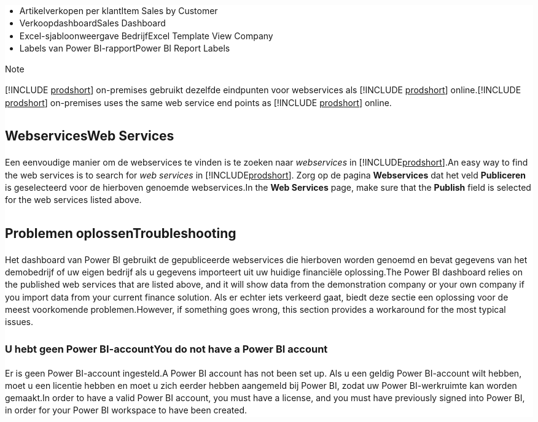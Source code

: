 - <span data-ttu-id="7a7ef-212">Artikelverkopen per klant</span><span class="sxs-lookup"><span data-stu-id="7a7ef-212">Item Sales by Customer</span></span>
- <span data-ttu-id="7a7ef-213">Verkoopdashboard</span><span class="sxs-lookup"><span data-stu-id="7a7ef-213">Sales Dashboard</span></span>
- <span data-ttu-id="7a7ef-214">Excel-sjabloonweergave Bedrijf</span><span class="sxs-lookup"><span data-stu-id="7a7ef-214">Excel Template View Company</span></span>
- <span data-ttu-id="7a7ef-215">Labels van Power BI-rapport</span><span class="sxs-lookup"><span data-stu-id="7a7ef-215">Power BI Report Labels</span></span>

> [!NOTE]
> <span data-ttu-id="7a7ef-216">[!INCLUDE [prodshort](includes/prodshort.md)] on-premises gebruikt dezelfde eindpunten voor webservices als [!INCLUDE [prodshort](includes/prodshort.md)] online.</span><span class="sxs-lookup"><span data-stu-id="7a7ef-216">[!INCLUDE [prodshort](includes/prodshort.md)] on-premises uses the same web service end points as [!INCLUDE [prodshort](includes/prodshort.md)] online.</span></span>

## <a name="web-services"></a><span data-ttu-id="7a7ef-217">Webservices</span><span class="sxs-lookup"><span data-stu-id="7a7ef-217">Web Services</span></span>

<span data-ttu-id="7a7ef-218">Een eenvoudige manier om de webservices te vinden is te zoeken naar *webservices* in [!INCLUDE[prodshort](includes/prodshort.md)].</span><span class="sxs-lookup"><span data-stu-id="7a7ef-218">An easy way to find the web services is to search for *web services* in [!INCLUDE[prodshort](includes/prodshort.md)].</span></span> <span data-ttu-id="7a7ef-219">Zorg op de pagina **Webservices** dat het veld **Publiceren** is geselecteerd voor de hierboven genoemde webservices.</span><span class="sxs-lookup"><span data-stu-id="7a7ef-219">In the **Web Services** page, make sure that the **Publish** field is selected for the web services listed above.</span></span>

## <a name="troubleshooting"></a><span data-ttu-id="7a7ef-220">Problemen oplossen</span><span class="sxs-lookup"><span data-stu-id="7a7ef-220">Troubleshooting</span></span>

<span data-ttu-id="7a7ef-221">Het dashboard van Power BI gebruikt de gepubliceerde webservices die hierboven worden genoemd en bevat gegevens van het demobedrijf of uw eigen bedrijf als u gegevens importeert uit uw huidige financiële oplossing.</span><span class="sxs-lookup"><span data-stu-id="7a7ef-221">The Power BI dashboard relies on the published web services that are listed above, and it will show data from the demonstration company or your own company if you import data from your current finance solution.</span></span> <span data-ttu-id="7a7ef-222">Als er echter iets verkeerd gaat, biedt deze sectie een oplossing voor de meest voorkomende problemen.</span><span class="sxs-lookup"><span data-stu-id="7a7ef-222">However, if something goes wrong, this section provides a workaround for the most typical issues.</span></span>  

### <a name="you-do-not-have-a-power-bi-account"></a><span data-ttu-id="7a7ef-223">U hebt geen Power BI-account</span><span class="sxs-lookup"><span data-stu-id="7a7ef-223">You do not have a Power BI account</span></span>

<span data-ttu-id="7a7ef-224">Er is geen Power BI-account ingesteld.</span><span class="sxs-lookup"><span data-stu-id="7a7ef-224">A Power BI account has not been set up.</span></span> <span data-ttu-id="7a7ef-225">Als u een geldig Power BI-account wilt hebben, moet u een licentie hebben en moet u zich eerder hebben aangemeld bij Power BI, zodat uw Power BI-werkruimte kan worden gemaakt.</span><span class="sxs-lookup"><span data-stu-id="7a7ef-225">In order to have a valid Power BI account, you must have a license, and you must have previously signed into Power BI, in order for your Power BI workspace to have been created.</span></span>  
